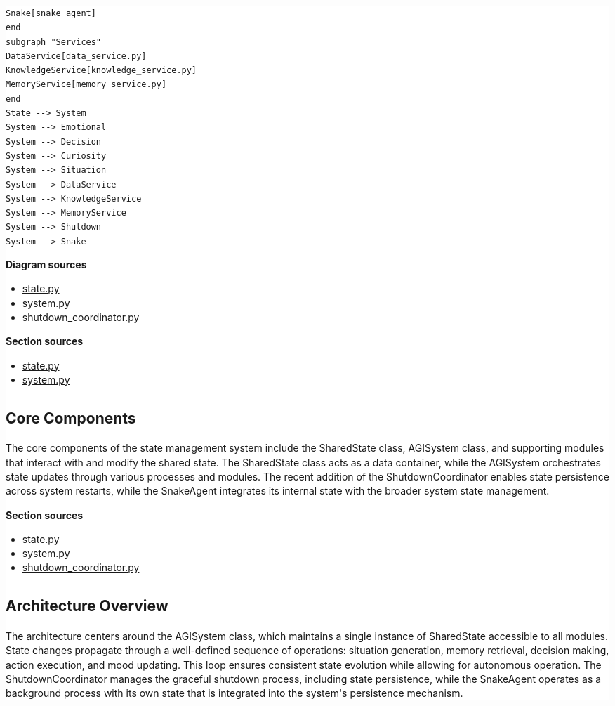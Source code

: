 ```mermaid
Snake[snake_agent]
end
subgraph "Services"
DataService[data_service.py]
KnowledgeService[knowledge_service.py]
MemoryService[memory_service.py]
end
State --> System
System --> Emotional
System --> Decision
System --> Curiosity
System --> Situation
System --> DataService
System --> KnowledgeService
System --> MemoryService
System --> Shutdown
System --> Snake
```

**Diagram sources**
- [state.py](file://c:\Users\ASUS\Documents\GitHub\RAVANA\core\state.py)
- [system.py](file://c:\Users\ASUS\Documents\GitHub\RAVANA\core\system.py)
- [shutdown_coordinator.py](file://c:\Users\ASUS\Documents\GitHub\RAVANA\core\shutdown_coordinator.py)

**Section sources**
- [state.py](file://c:\Users\ASUS\Documents\GitHub\RAVANA\core\state.py)
- [system.py](file://c:\Users\ASUS\Documents\GitHub\RAVANA\core\system.py)

## Core Components
The core components of the state management system include the SharedState class, AGISystem class, and supporting modules that interact with and modify the shared state. The SharedState class acts as a data container, while the AGISystem orchestrates state updates through various processes and modules. The recent addition of the ShutdownCoordinator enables state persistence across system restarts, while the SnakeAgent integrates its internal state with the broader system state management.

**Section sources**
- [state.py](file://c:\Users\ASUS\Documents\GitHub\RAVANA\core\state.py)
- [system.py](file://c:\Users\ASUS\Documents\GitHub\RAVANA\core\system.py)
- [shutdown_coordinator.py](file://c:\Users\ASUS\Documents\GitHub\RAVANA\core\shutdown_coordinator.py)

## Architecture Overview
The architecture centers around the AGISystem class, which maintains a single instance of SharedState accessible to all modules. State changes propagate through a well-defined sequence of operations: situation generation, memory retrieval, decision making, action execution, and mood updating. This loop ensures consistent state evolution while allowing for autonomous operation. The ShutdownCoordinator manages the graceful shutdown process, including state persistence, while the SnakeAgent operates as a background process with its own state that is integrated into the system's persistence mechanism.
